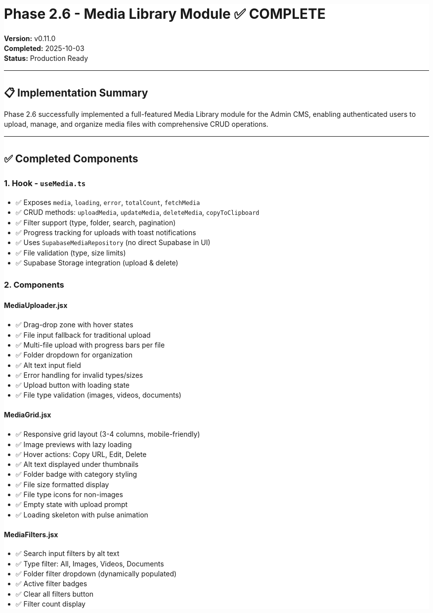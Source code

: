 # Phase 2.6 - Media Library Module ✅ COMPLETE

**Version:** v0.11.0  
**Completed:** 2025-10-03  
**Status:** Production Ready

---

## 📋 Implementation Summary

Phase 2.6 successfully implemented a full-featured Media Library module for the Admin CMS, enabling authenticated users to upload, manage, and organize media files with comprehensive CRUD operations.

---

## ✅ Completed Components

### 1. Hook - `useMedia.ts`
- ✅ Exposes `media`, `loading`, `error`, `totalCount`, `fetchMedia`
- ✅ CRUD methods: `uploadMedia`, `updateMedia`, `deleteMedia`, `copyToClipboard`
- ✅ Filter support (type, folder, search, pagination)
- ✅ Progress tracking for uploads with toast notifications
- ✅ Uses `SupabaseMediaRepository` (no direct Supabase in UI)
- ✅ File validation (type, size limits)
- ✅ Supabase Storage integration (upload & delete)

### 2. Components

#### MediaUploader.jsx
- ✅ Drag-drop zone with hover states
- ✅ File input fallback for traditional upload
- ✅ Multi-file upload with progress bars per file
- ✅ Folder dropdown for organization
- ✅ Alt text input field
- ✅ Error handling for invalid types/sizes
- ✅ Upload button with loading state
- ✅ File type validation (images, videos, documents)

#### MediaGrid.jsx
- ✅ Responsive grid layout (3-4 columns, mobile-friendly)
- ✅ Image previews with lazy loading
- ✅ Hover actions: Copy URL, Edit, Delete
- ✅ Alt text displayed under thumbnails
- ✅ Folder badge with category styling
- ✅ File size formatted display
- ✅ File type icons for non-images
- ✅ Empty state with upload prompt
- ✅ Loading skeleton with pulse animation

#### MediaFilters.jsx
- ✅ Search input filters by alt text
- ✅ Type filter: All, Images, Videos, Documents
- ✅ Folder filter dropdown (dynamically populated)
- ✅ Active filter badges
- ✅ Clear all filters button
- ✅ Filter count display
